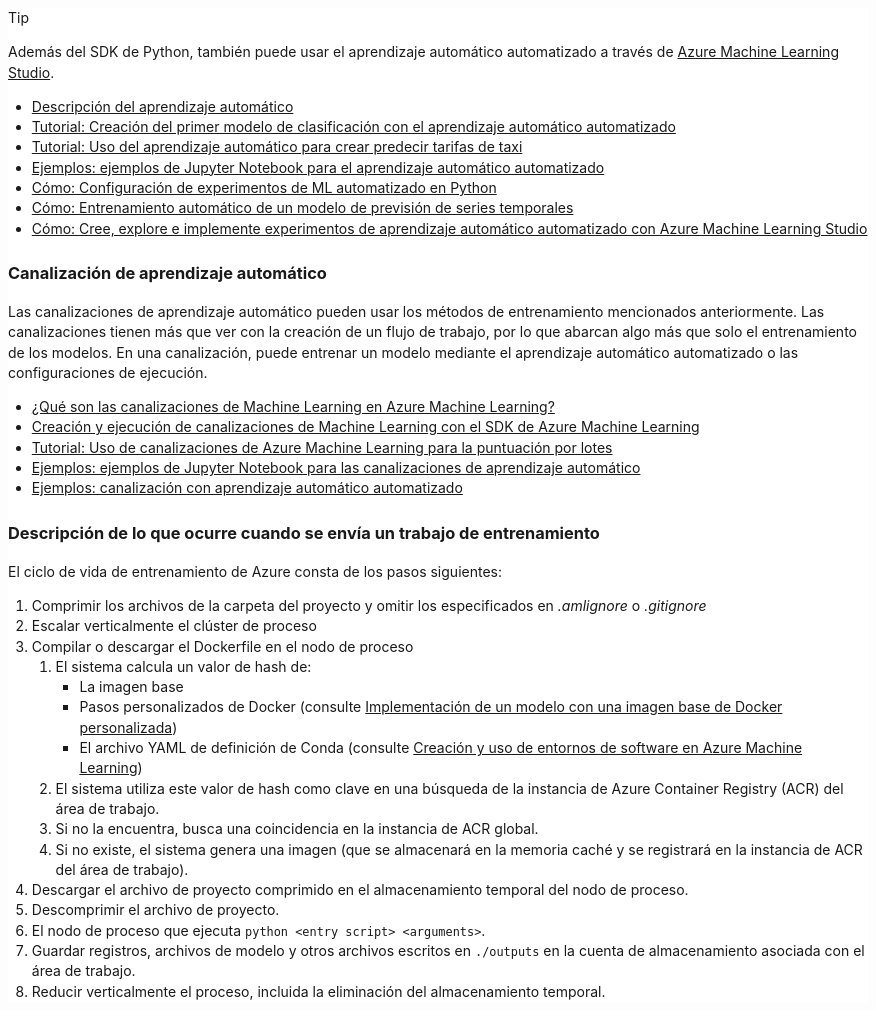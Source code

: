 > [!TIP]
> Además del SDK de Python, también puede usar el aprendizaje automático automatizado a través de [Azure Machine Learning Studio](https://ml.azure.com).

* [Descripción del aprendizaje automático](concept-automated-ml.md)
* [Tutorial: Creación del primer modelo de clasificación con el aprendizaje automático automatizado](tutorial-first-experiment-automated-ml.md)
* [Tutorial: Uso del aprendizaje automático para crear predecir tarifas de taxi](tutorial-auto-train-models.md)
* [Ejemplos: ejemplos de Jupyter Notebook para el aprendizaje automático automatizado](https://github.com/Azure/MachineLearningNotebooks/tree/master/how-to-use-azureml/automated-machine-learning)
* [Cómo: Configuración de experimentos de ML automatizado en Python](how-to-configure-auto-train.md)
* [Cómo: Entrenamiento automático de un modelo de previsión de series temporales](how-to-auto-train-forecast.md)
* [Cómo: Cree, explore e implemente experimentos de aprendizaje automático automatizado con Azure Machine Learning Studio](how-to-use-automated-ml-for-ml-models.md)

### <a name="machine-learning-pipeline"></a>Canalización de aprendizaje automático

Las canalizaciones de aprendizaje automático pueden usar los métodos de entrenamiento mencionados anteriormente. Las canalizaciones tienen más que ver con la creación de un flujo de trabajo, por lo que abarcan algo más que solo el entrenamiento de los modelos. En una canalización, puede entrenar un modelo mediante el aprendizaje automático automatizado o las configuraciones de ejecución.

* [¿Qué son las canalizaciones de Machine Learning en Azure Machine Learning?](concept-ml-pipelines.md)
* [Creación y ejecución de canalizaciones de Machine Learning con el SDK de Azure Machine Learning](how-to-create-your-first-pipeline.md)
* [Tutorial: Uso de canalizaciones de Azure Machine Learning para la puntuación por lotes](tutorial-pipeline-batch-scoring-classification.md)
* [Ejemplos: ejemplos de Jupyter Notebook para las canalizaciones de aprendizaje automático](https://github.com/Azure/MachineLearningNotebooks/tree/master/how-to-use-azureml/machine-learning-pipelines)
* [Ejemplos: canalización con aprendizaje automático automatizado](https://aka.ms/pl-automl)

### <a name="understand-what-happens-when-you-submit-a-training-job"></a>Descripción de lo que ocurre cuando se envía un trabajo de entrenamiento

El ciclo de vida de entrenamiento de Azure consta de los pasos siguientes:

1. Comprimir los archivos de la carpeta del proyecto y omitir los especificados en _.amlignore_ o _.gitignore_
1. Escalar verticalmente el clúster de proceso 
1. Compilar o descargar el Dockerfile en el nodo de proceso 
    1. El sistema calcula un valor de hash de: 
        - La imagen base 
        - Pasos personalizados de Docker (consulte [Implementación de un modelo con una imagen base de Docker personalizada](https://docs.microsoft.com/azure/machine-learning/how-to-deploy-custom-docker-image))
        - El archivo YAML de definición de Conda (consulte [Creación y uso de entornos de software en Azure Machine Learning](https://docs.microsoft.com/azure/machine-learning/how-to-use-environments))
    1. El sistema utiliza este valor de hash como clave en una búsqueda de la instancia de Azure Container Registry (ACR) del área de trabajo.
    1. Si no la encuentra, busca una coincidencia en la instancia de ACR global.
    1. Si no existe, el sistema genera una imagen (que se almacenará en la memoria caché y se registrará en la instancia de ACR del área de trabajo).
1. Descargar el archivo de proyecto comprimido en el almacenamiento temporal del nodo de proceso.
1. Descomprimir el archivo de proyecto.
1. El nodo de proceso que ejecuta `python <entry script> <arguments>`.
1. Guardar registros, archivos de modelo y otros archivos escritos en `./outputs` en la cuenta de almacenamiento asociada con el área de trabajo.
1. Reducir verticalmente el proceso, incluida la eliminación del almacenamiento temporal. 
